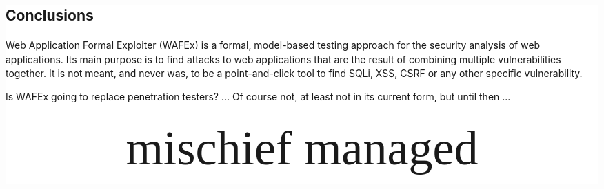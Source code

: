 ## Conclusions

Web Application Formal Exploiter (WAFEx) is a formal, model-based testing approach for the security analysis of web applications. Its main purpose is to find attacks to web applications that are the result of combining multiple vulnerabilities together. It is not meant, and never was, to be a point-and-click tool to find SQLi, XSS, CSRF or any other specific vulnerability.

Is WAFEx going to replace penetration testers? ... Of course not, at least not in its current form, but until then ...


<style>
@font-face {
  font-family: "Harry";
  src: url(/fonts/hp.ttf) format("truetype");
}
</style>

<div style="text-align:center;font-family:Harry;font-size:5em">mischief managed</div>
